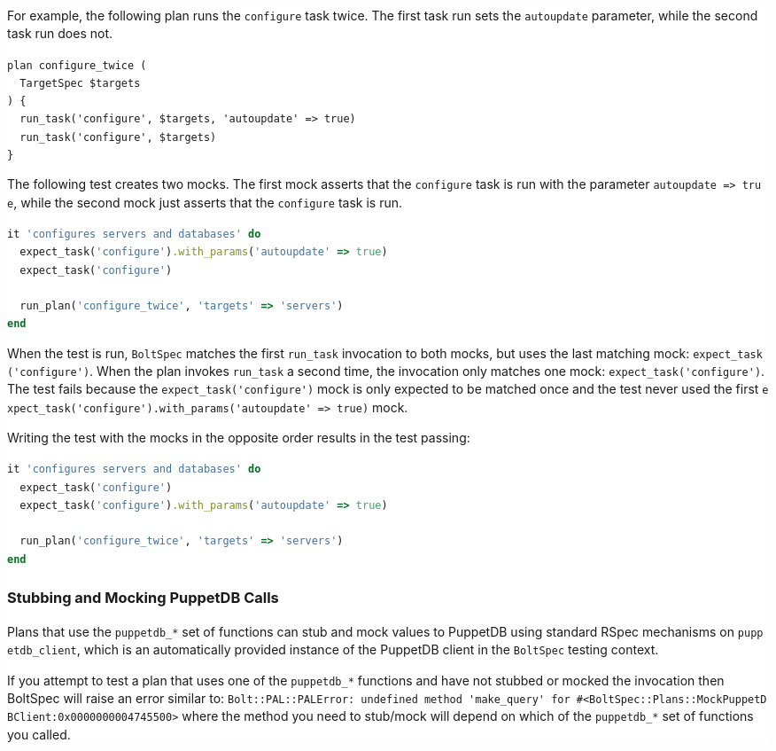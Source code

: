 For example, the following plan runs the `configure` task twice. The first task
run sets the `autoupdate` parameter, while the second task run does not.

```puppet
plan configure_twice (
  TargetSpec $targets
) {
  run_task('configure', $targets, 'autoupdate' => true)
  run_task('configure', $targets)
}
```

The following test creates two mocks. The first mock asserts that the
`configure` task is run with the parameter `autoupdate => true`, while the
second mock just asserts that the `configure` task is run.

```ruby
it 'configures servers and databases' do
  expect_task('configure').with_params('autoupdate' => true)
  expect_task('configure')

  run_plan('configure_twice', 'targets' => 'servers')
end
```

When the test is run, `BoltSpec` matches the first `run_task` invocation to both
mocks, but uses the last matching mock: `expect_task('configure')`. When the
plan invokes `run_task` a second time, the invocation only matches one mock:
`expect_task('configure')`. The test fails because the
`expect_task('configure')` mock is only expected to be matched once and the test
never used the first `expect_task('configure').with_params('autoupdate' =>
true)` mock.

Writing the test with the mocks in the opposite order results in the test
passing:

```ruby
it 'configures servers and databases' do
  expect_task('configure')
  expect_task('configure').with_params('autoupdate' => true)

  run_plan('configure_twice', 'targets' => 'servers')
end
```

### Stubbing and Mocking PuppetDB Calls

Plans that use the `puppetdb_*` set of functions can stub and mock values
to PuppetDB using standard RSpec mechanisms on `puppetdb_client`, which is
an automatically provided instance of the PuppetDB client in the
`BoltSpec` testing context.

If you attempt to test a plan that uses one of the `puppetdb_*` functions
and have not stubbed or mocked the invocation then BoltSpec will raise an
error similar to: `Bolt::PAL::PALError: undefined method 'make_query' for #<BoltSpec::Plans::MockPuppetDBClient:0x0000000004745500>` where the method
you need to stub/mock will depend on which of the `puppetdb_*` set of
functions you called.
